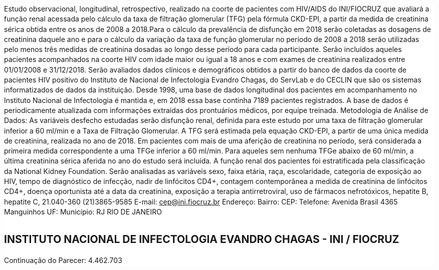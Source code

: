 Estudo observacional, longitudinal, retrospectivo, realizado na coorte de pacientes com HIV/AIDS do INI/FIOCRUZ que avaliará a função renal acessada pelo cálculo da taxa de filtração glomerular (TFG) pela fórmula CKD-EPI, a partir da medida de creatinina sérica obtida entre os anos de 2008 a 2018.Para o cálculo da prevalência de disfunção em 2018 serão coletadas as dosagens de creatinina daquele ano e para o cálculo da variação da taxa de função glomerular no período de 2008 a 2018 serão utilizadas pelo menos três medidas de creatinina dosadas ao longo desse período para cada participante. Serão incluídos aqueles pacientes acompanhados na coorte HIV com idade maior ou igual a 18 anos e com exames de creatinina realizados entre 01/01/2008 e 31/12/2018. Serão avaliados dados clínicos e demográficos obtidos a partir do banco de dados da coorte de pacientes HIV positivo do Instituto de Nacional de Infectologia Evandro Chagas, do ServLab e do CECLIN que são os sistemas informatizados de dados da instituição. Desde 1998, uma base de dados longitudinal dos pacientes em acompanhamento no Instituto Nacional de Infectologia é mantida e, em 2018 essa base continha 7189 pacientes registrados. A base de dados é periodicamente atualizada com informações extraídas dos prontuários médicos, por equipe treinada.
Metodologia de Análise de Dados: As variáveis desfecho estudadas serão disfunção renal, definida para este estudo por uma taxa de filtração glomerular inferior a 60 ml/min e a Taxa de Filtração Glomerular. A TFG será estimada pela equação CKD-EPI, a partir de uma única medida de creatinina, realizada no ano de 2018. Em pacientes com mais de uma aferição de creatinina no período, será considerada a primeira medida correspondente a uma TFGe inferior a 60 ml/min. Para aqueles sem nenhuma TFGe abaixo de 60 ml/min, a última creatinina sérica aferida no ano do estudo será incluída. A função renal dos pacientes foi estratificada pela classificação da National Kidney Foundation. Serão analisadas as variáveis sexo, faixa etária, raça, escolaridade, categoria de exposição ao HIV, tempo de diagnóstico de infecção, nadir de linfócitos CD4+, contagem contemporânea a medida de creatinina de linfócitos CD4+, doença oportunista até a data da creatinina, exposição a terapia antirretroviral, uso de fármacos nefrotóxicos, hepatite B, hepatite C,
21.040-360
(21)3865-9585
E-mail:
cep@ini.fiocruz.br
Endereço:
Bairro:
CEP:
Telefone:
Avenida Brasil 4365
Manguinhos
UF:
Município:
RJ
RIO DE JANEIRO
## INSTITUTO NACIONAL DE INFECTOLOGIA EVANDRO CHAGAS - INI / FIOCRUZ

Continuação do Parecer: 4.462.703